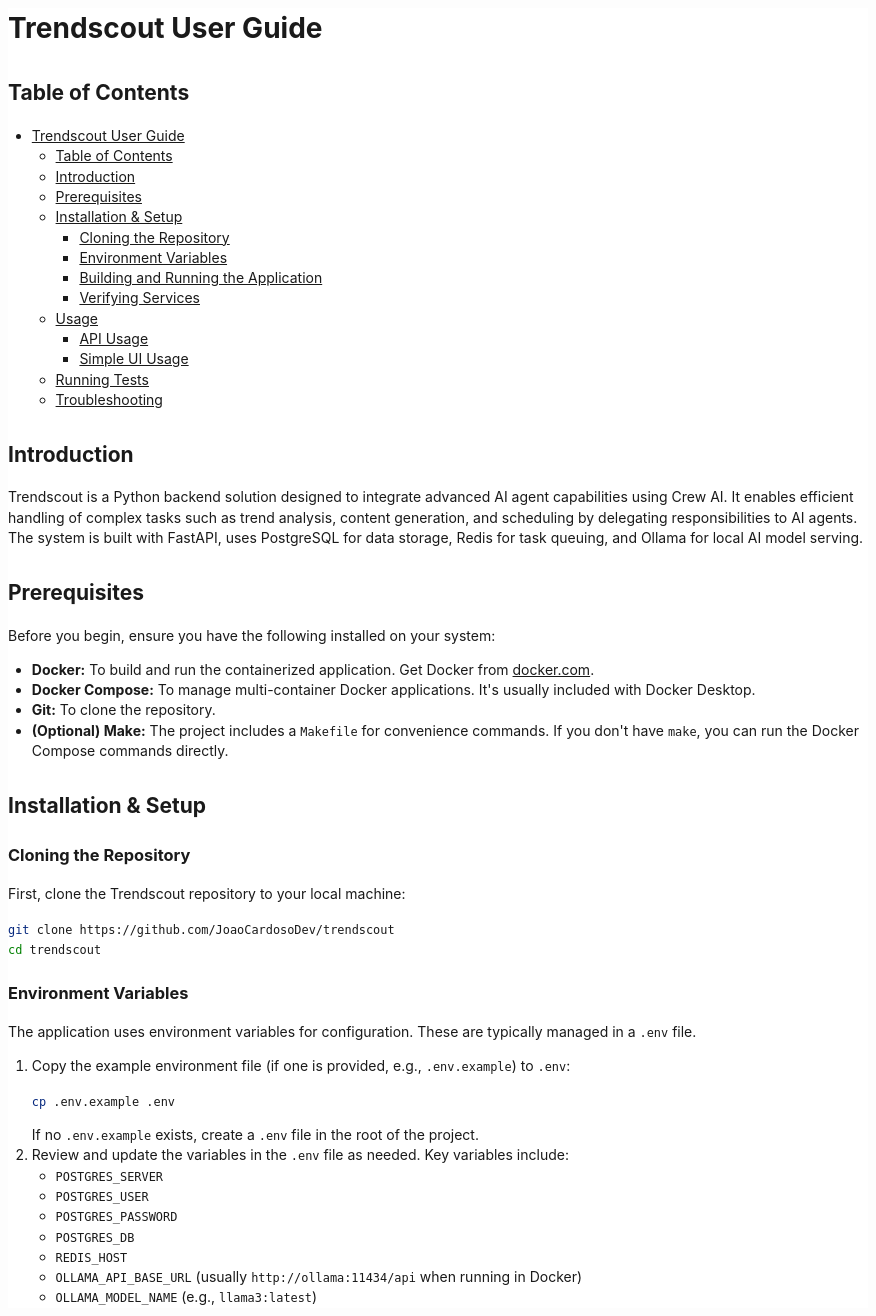 # Trendscout User Guide

## Table of Contents
- [Trendscout User Guide](#trendscout-user-guide)
  - [Table of Contents](#table-of-contents)
  - [Introduction](#introduction)
  - [Prerequisites](#prerequisites)
  - [Installation \& Setup](#installation--setup)
    - [Cloning the Repository](#cloning-the-repository)
    - [Environment Variables](#environment-variables)
    - [Building and Running the Application](#building-and-running-the-application)
    - [Verifying Services](#verifying-services)
  - [Usage](#usage)
    - [API Usage](#api-usage)
    - [Simple UI Usage](#simple-ui-usage)
  - [Running Tests](#running-tests)
  - [Troubleshooting](#troubleshooting)

## Introduction
Trendscout is a Python backend solution designed to integrate advanced AI agent capabilities using Crew AI. It enables efficient handling of complex tasks such as trend analysis, content generation, and scheduling by delegating responsibilities to AI agents. The system is built with FastAPI, uses PostgreSQL for data storage, Redis for task queuing, and Ollama for local AI model serving.

## Prerequisites
Before you begin, ensure you have the following installed on your system:
*   **Docker:** To build and run the containerized application. Get Docker from [docker.com](https://www.docker.com/get-started).
*   **Docker Compose:** To manage multi-container Docker applications. It's usually included with Docker Desktop.
*   **Git:** To clone the repository.
*   **(Optional) Make:** The project includes a `Makefile` for convenience commands. If you don't have `make`, you can run the Docker Compose commands directly.

## Installation & Setup

### Cloning the Repository
First, clone the Trendscout repository to your local machine:
```bash
git clone https://github.com/JoaoCardosoDev/trendscout
cd trendscout
```


### Environment Variables
The application uses environment variables for configuration. These are typically managed in a `.env` file.
1.  Copy the example environment file (if one is provided, e.g., `.env.example`) to `.env`:
    ```bash
    cp .env.example .env
    ```
    If no `.env.example` exists, create a `.env` file in the root of the project.
2.  Review and update the variables in the `.env` file as needed. Key variables include:
    *   `POSTGRES_SERVER`
    *   `POSTGRES_USER`
    *   `POSTGRES_PASSWORD`
    *   `POSTGRES_DB`
    *   `REDIS_HOST`
    *   `OLLAMA_API_BASE_URL` (usually `http://ollama:11434/api` when running in Docker)
    *   `OLLAMA_MODEL_NAME` (e.g., `llama3:latest`)
